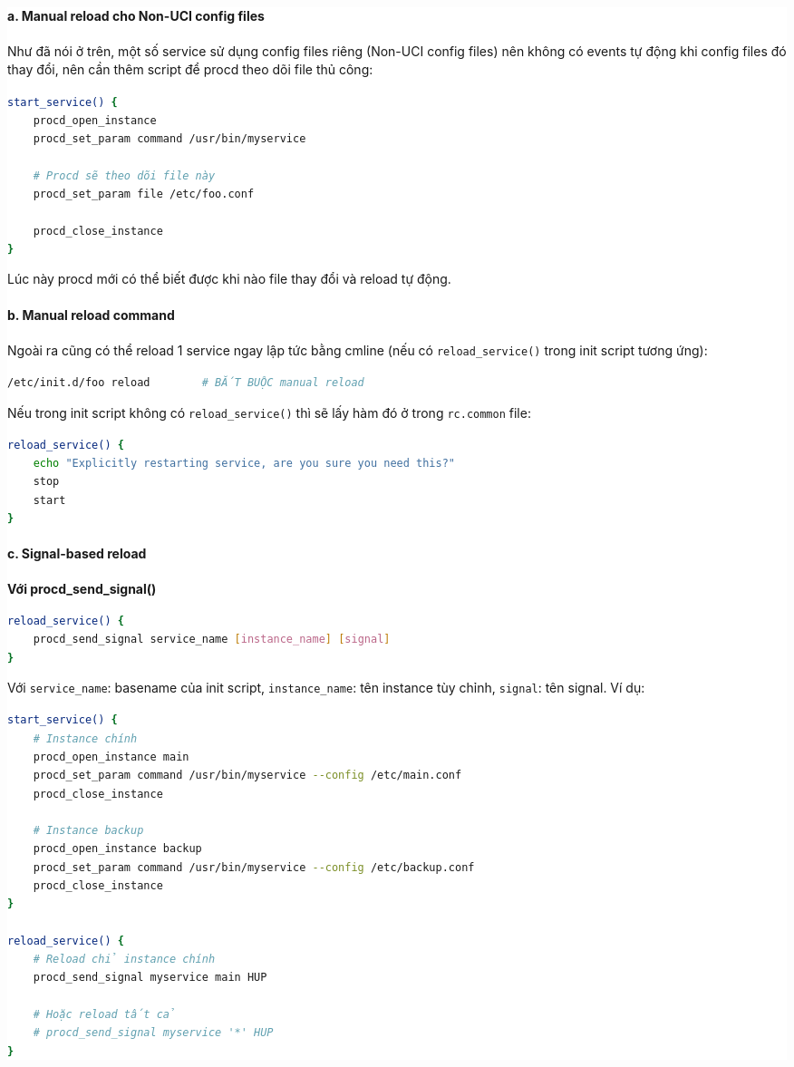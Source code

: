 #### a. Manual reload cho Non-UCI config files
Như đã nói ở trên, một số service sử dụng config files riêng (Non-UCI config files) nên không có events tự động khi config files đó thay đổi, nên cần thêm script để procd theo dõi file thủ công:
```bash
start_service() {
    procd_open_instance
    procd_set_param command /usr/bin/myservice
    
    # Procd sẽ theo dõi file này
    procd_set_param file /etc/foo.conf
    
    procd_close_instance
}
```
Lúc này procd mới có thể biết được khi nào file thay đổi và reload tự động.

#### b. Manual reload command
Ngoài ra cũng có thể reload 1 service ngay lập tức bằng cmline (nếu có `reload_service()` trong init script tương ứng):
```bash
/etc/init.d/foo reload        # BẮT BUỘC manual reload
```

Nếu trong init script không có `reload_service()` thì sẽ lấy hàm đó ở trong `rc.common` file:
```bash
reload_service() {
    echo "Explicitly restarting service, are you sure you need this?"
    stop
    start
}
```

#### c. Signal-based reload 
**Với procd_send_signal()**
```bash
reload_service() {
    procd_send_signal service_name [instance_name] [signal]
}
```
Với `service_name`: basename của init script, `instance_name`: tên instance tùy chỉnh, `signal`: tên signal. Ví dụ:

```bash
start_service() {
    # Instance chính
    procd_open_instance main
    procd_set_param command /usr/bin/myservice --config /etc/main.conf
    procd_close_instance
    
    # Instance backup
    procd_open_instance backup
    procd_set_param command /usr/bin/myservice --config /etc/backup.conf
    procd_close_instance
}

reload_service() {
    # Reload chỉ instance chính
    procd_send_signal myservice main HUP
    
    # Hoặc reload tất cả
    # procd_send_signal myservice '*' HUP
}
```
